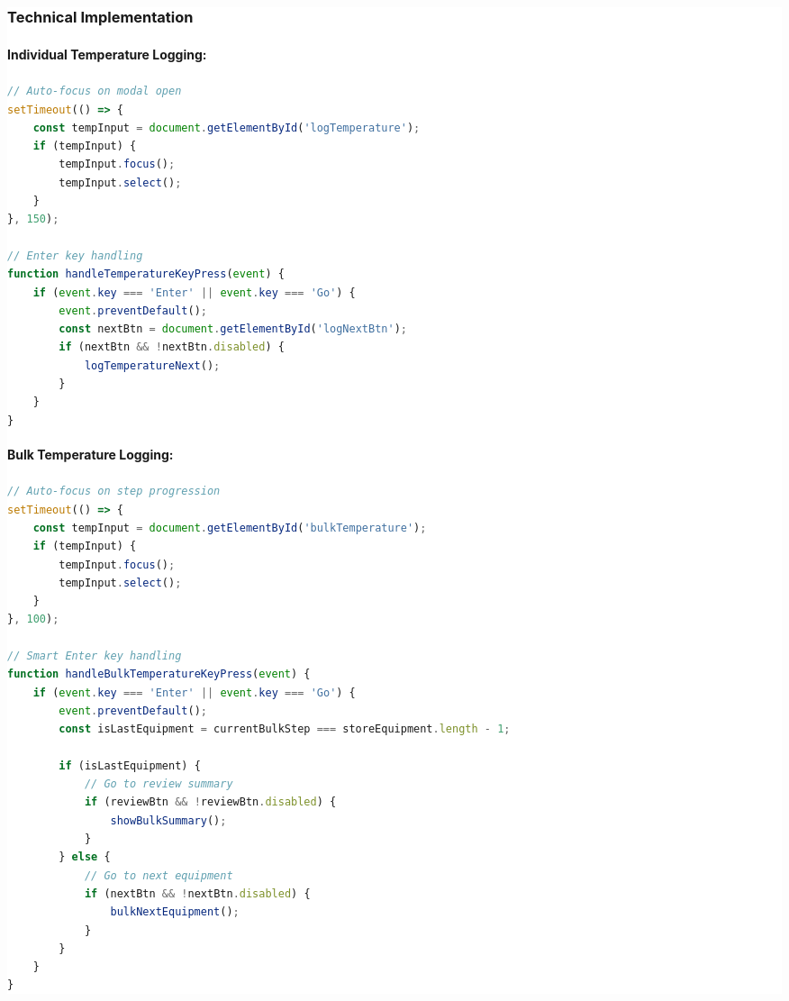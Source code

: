 ### Technical Implementation

#### Individual Temperature Logging:
```javascript
// Auto-focus on modal open
setTimeout(() => {
    const tempInput = document.getElementById('logTemperature');
    if (tempInput) {
        tempInput.focus();
        tempInput.select();
    }
}, 150);

// Enter key handling
function handleTemperatureKeyPress(event) {
    if (event.key === 'Enter' || event.key === 'Go') {
        event.preventDefault();
        const nextBtn = document.getElementById('logNextBtn');
        if (nextBtn && !nextBtn.disabled) {
            logTemperatureNext();
        }
    }
}
```

#### Bulk Temperature Logging:
```javascript
// Auto-focus on step progression  
setTimeout(() => {
    const tempInput = document.getElementById('bulkTemperature');
    if (tempInput) {
        tempInput.focus();
        tempInput.select();
    }
}, 100);

// Smart Enter key handling
function handleBulkTemperatureKeyPress(event) {
    if (event.key === 'Enter' || event.key === 'Go') {
        event.preventDefault();
        const isLastEquipment = currentBulkStep === storeEquipment.length - 1;
        
        if (isLastEquipment) {
            // Go to review summary
            if (reviewBtn && !reviewBtn.disabled) {
                showBulkSummary();
            }
        } else {
            // Go to next equipment
            if (nextBtn && !nextBtn.disabled) {
                bulkNextEquipment();
            }
        }
    }
}
```
